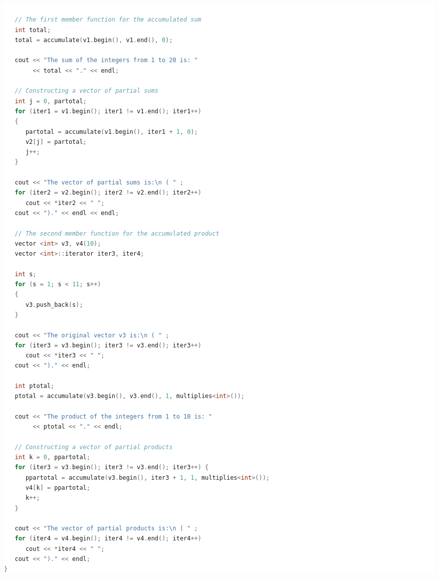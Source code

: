 ```cpp

   // The first member function for the accumulated sum
   int total;
   total = accumulate(v1.begin(), v1.end(), 0);

   cout << "The sum of the integers from 1 to 20 is: "
        << total << "." << endl;

   // Constructing a vector of partial sums
   int j = 0, partotal;
   for (iter1 = v1.begin(); iter1 != v1.end(); iter1++)
   {
      partotal = accumulate(v1.begin(), iter1 + 1, 0);
      v2[j] = partotal;
      j++;
   }

   cout << "The vector of partial sums is:\n ( " ;
   for (iter2 = v2.begin(); iter2 != v2.end(); iter2++)
      cout << *iter2 << " ";
   cout << ")." << endl << endl;

   // The second member function for the accumulated product
   vector <int> v3, v4(10);
   vector <int>::iterator iter3, iter4;

   int s;
   for (s = 1; s < 11; s++)
   {
      v3.push_back(s);
   }

   cout << "The original vector v3 is:\n ( " ;
   for (iter3 = v3.begin(); iter3 != v3.end(); iter3++)
      cout << *iter3 << " ";
   cout << ")." << endl;

   int ptotal;
   ptotal = accumulate(v3.begin(), v3.end(), 1, multiplies<int>());

   cout << "The product of the integers from 1 to 10 is: "
        << ptotal << "." << endl;

   // Constructing a vector of partial products
   int k = 0, ppartotal;
   for (iter3 = v3.begin(); iter3 != v3.end(); iter3++) {
      ppartotal = accumulate(v3.begin(), iter3 + 1, 1, multiplies<int>());
      v4[k] = ppartotal;
      k++;
   }

   cout << "The vector of partial products is:\n ( " ;
   for (iter4 = v4.begin(); iter4 != v4.end(); iter4++)
      cout << *iter4 << " ";
   cout << ")." << endl;
}
```

